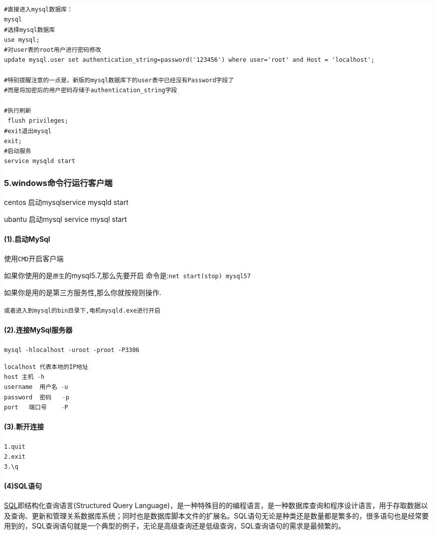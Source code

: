 ```mysql
#直接进入mysql数据库：
mysql
#选择mysql数据库
use mysql;
#对user表的root用户进行密码修改
update mysql.user set authentication_string=password('123456') where user='root' and Host = 'localhost';

#特别提醒注意的一点是，新版的mysql数据库下的user表中已经没有Password字段了
#而是将加密后的用户密码存储于authentication_string字段

#执行刷新
 flush privileges;
#exit退出mysql
exit;
#启动服务
service mysqld start
```

### 5.windows命令行运行客户端
centos 启动mysqlservice mysqld start

ubantu 启动mysql service mysql start

#### (1).启动MySql

使用`CMD`开启客户端

如果你使用的是`原生`的mysql5.7,那么先要开启 命令是:`net start(stop) mysql57`

如果你是用的是第三方服务性,那么你就按规则操作.

```python
或者进入到mysql的bin目录下,电机mysqld.exe进行开启
```

#### (2).连接MySql服务器

`mysql -hlocalhost -uroot -proot -P3306`
```python
localhost 代表本地的IP地址
host 主机 -h
username  用户名 -u
password  密码   -p
port   端口号    -P
```

#### (3).断开连接
```mysql
1.quit
2.exit
3.\q
```

#### (4)SQL语句
[SQL](https://baike.baidu.com/item/SQL)即结构化查询语言(Structured Query Language)，是一种特殊目的的编程语言，是一种数据库查询和程序设计语言，用于存取数据以及查询、更新和管理关系数据库系统；同时也是数据库脚本文件的扩展名。SQL语句无论是种类还是数量都是繁多的，很多语句也是经常要用到的，SQL查询语句就是一个典型的例子，无论是高级查询还是低级查询，SQL查询语句的需求是最频繁的。
